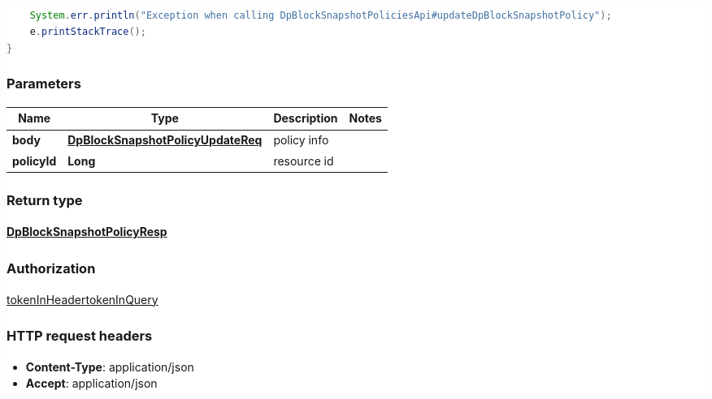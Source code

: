 ```java
    System.err.println("Exception when calling DpBlockSnapshotPoliciesApi#updateDpBlockSnapshotPolicy");
    e.printStackTrace();
}
```

### Parameters

Name | Type | Description  | Notes
------------- | ------------- | ------------- | -------------
 **body** | [**DpBlockSnapshotPolicyUpdateReq**](DpBlockSnapshotPolicyUpdateReq.md)| policy info |
 **policyId** | **Long**| resource id |

### Return type

[**DpBlockSnapshotPolicyResp**](DpBlockSnapshotPolicyResp.md)

### Authorization

[tokenInHeader](../README.md#tokenInHeader)[tokenInQuery](../README.md#tokenInQuery)

### HTTP request headers

 - **Content-Type**: application/json
 - **Accept**: application/json

